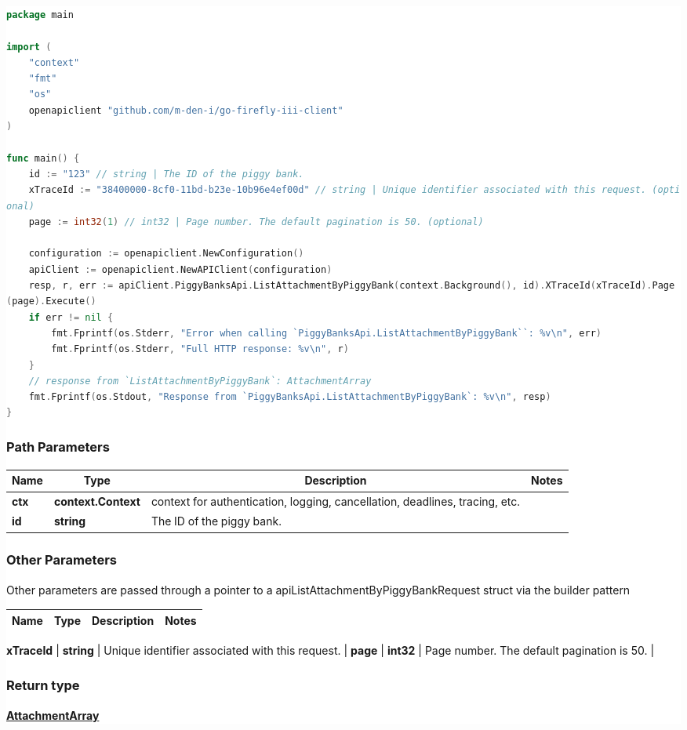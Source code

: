 ```go
package main

import (
    "context"
    "fmt"
    "os"
    openapiclient "github.com/m-den-i/go-firefly-iii-client"
)

func main() {
    id := "123" // string | The ID of the piggy bank.
    xTraceId := "38400000-8cf0-11bd-b23e-10b96e4ef00d" // string | Unique identifier associated with this request. (optional)
    page := int32(1) // int32 | Page number. The default pagination is 50. (optional)

    configuration := openapiclient.NewConfiguration()
    apiClient := openapiclient.NewAPIClient(configuration)
    resp, r, err := apiClient.PiggyBanksApi.ListAttachmentByPiggyBank(context.Background(), id).XTraceId(xTraceId).Page(page).Execute()
    if err != nil {
        fmt.Fprintf(os.Stderr, "Error when calling `PiggyBanksApi.ListAttachmentByPiggyBank``: %v\n", err)
        fmt.Fprintf(os.Stderr, "Full HTTP response: %v\n", r)
    }
    // response from `ListAttachmentByPiggyBank`: AttachmentArray
    fmt.Fprintf(os.Stdout, "Response from `PiggyBanksApi.ListAttachmentByPiggyBank`: %v\n", resp)
}
```

### Path Parameters


Name | Type | Description  | Notes
------------- | ------------- | ------------- | -------------
**ctx** | **context.Context** | context for authentication, logging, cancellation, deadlines, tracing, etc.
**id** | **string** | The ID of the piggy bank. | 

### Other Parameters

Other parameters are passed through a pointer to a apiListAttachmentByPiggyBankRequest struct via the builder pattern


Name | Type | Description  | Notes
------------- | ------------- | ------------- | -------------

 **xTraceId** | **string** | Unique identifier associated with this request. | 
 **page** | **int32** | Page number. The default pagination is 50. | 

### Return type

[**AttachmentArray**](AttachmentArray.md)

